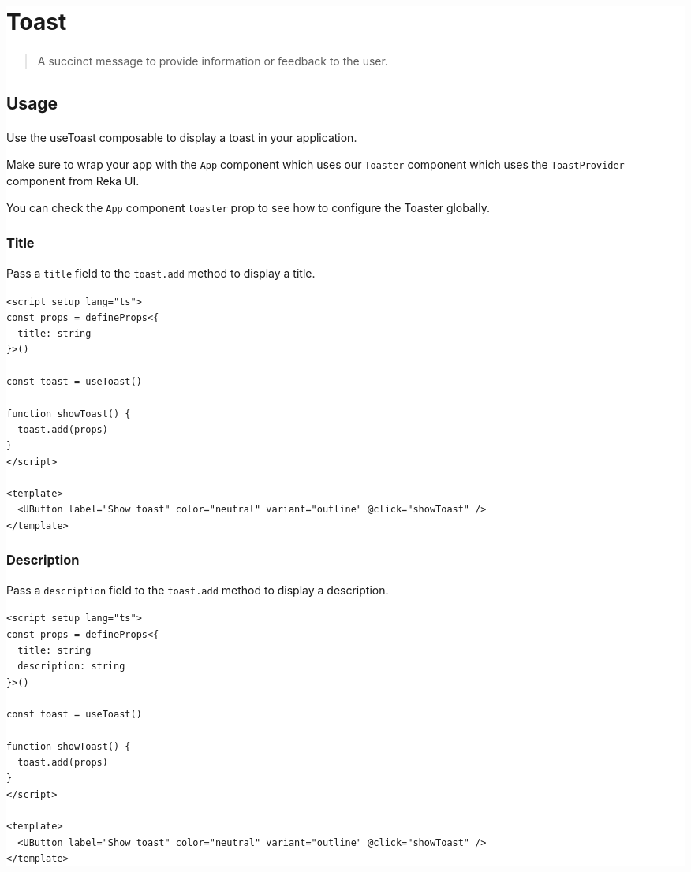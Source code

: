# Toast

> A succinct message to provide information or feedback to the user.

## Usage

Use the [useToast](/composables/use-toast) composable to display a toast in your application.

<warning>

Make sure to wrap your app with the [`App`](/components/app) component which uses our [`Toaster`](https://github.com/nuxt/ui/blob/v3/src/runtime/components/Toaster.vue) component which uses the [`ToastProvider`](https://reka-ui.com/docs/components/toast#provider) component from Reka UI.

</warning>

<tip to="/components/app#props">

You can check the `App` component `toaster` prop to see how to configure the Toaster globally.

</tip>

### Title

Pass a `title` field to the `toast.add` method to display a title.

```vue [ToastTitleExample.vue]
<script setup lang="ts">
const props = defineProps<{
  title: string
}>()

const toast = useToast()

function showToast() {
  toast.add(props)
}
</script>

<template>
  <UButton label="Show toast" color="neutral" variant="outline" @click="showToast" />
</template>
```

### Description

Pass a `description` field to the `toast.add` method to display a description.

```vue [ToastDescriptionExample.vue]
<script setup lang="ts">
const props = defineProps<{
  title: string
  description: string
}>()

const toast = useToast()

function showToast() {
  toast.add(props)
}
</script>

<template>
  <UButton label="Show toast" color="neutral" variant="outline" @click="showToast" />
</template>
```
